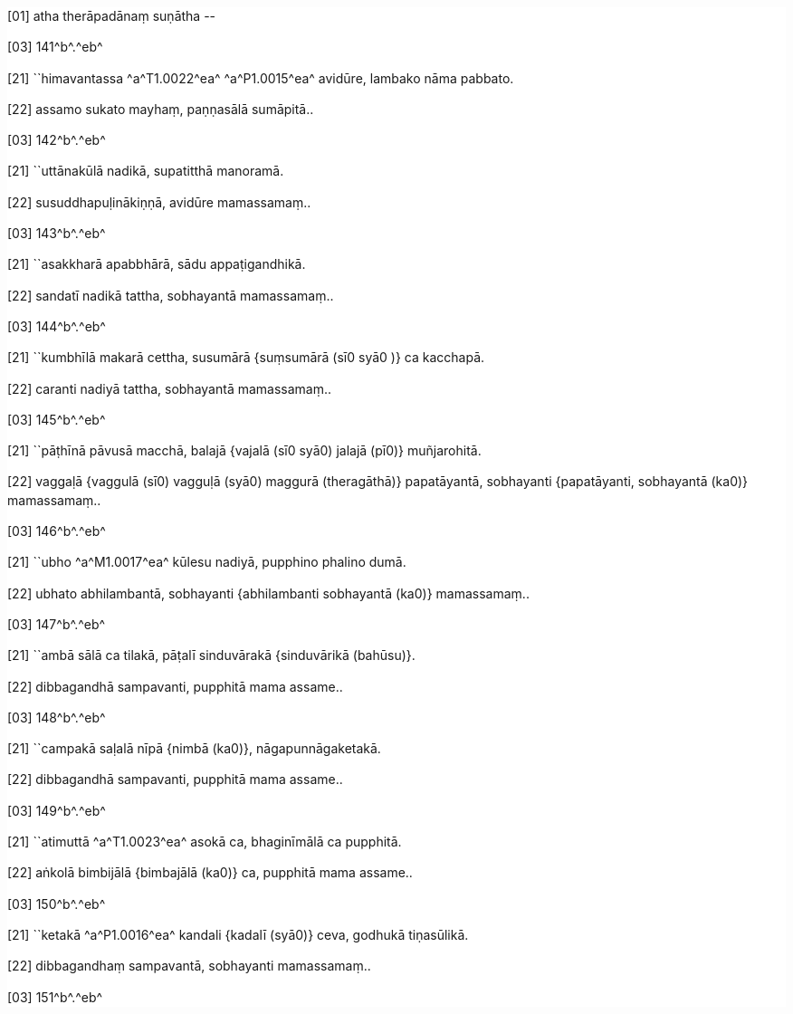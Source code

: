 [01] atha therāpadānaṃ suṇātha --

[03] 141^b^.^eb^

[21] ``himavantassa ^a^T1.0022^ea^ ^a^P1.0015^ea^ avidūre, lambako  nāma pabbato.

[22] assamo sukato mayhaṃ, paṇṇasālā sumāpitā..

[03] 142^b^.^eb^

[21] ``uttānakūlā nadikā, supatitthā manoramā.

[22] susuddhapuḷinākiṇṇā, avidūre mamassamaṃ..

[03] 143^b^.^eb^

[21] ``asakkharā apabbhārā, sādu appaṭigandhikā.

[22] sandatī nadikā tattha, sobhayantā mamassamaṃ..

[03] 144^b^.^eb^

[21] ``kumbhīlā makarā cettha, susumārā {suṃsumārā   (sī0 syā0 )} ca kacchapā.

[22] caranti nadiyā tattha, sobhayantā mamassamaṃ..

[03] 145^b^.^eb^

[21] ``pāṭhīnā pāvusā macchā, balajā {vajalā (sī0 syā0)  jalajā (pī0)} muñjarohitā.

[22] vaggaḷā {vaggulā (sī0) vagguḷā (syā0) maggurā (theragāthā)}  papatāyantā, sobhayanti {papatāyanti, sobhayantā (ka0)} mamassamaṃ..

[03] 146^b^.^eb^

[21] ``ubho ^a^M1.0017^ea^ kūlesu nadiyā, pupphino phalino dumā.

[22] ubhato abhilambantā, sobhayanti {abhilambanti sobhayantā (ka0)} mamassamaṃ..

[03] 147^b^.^eb^

[21] ``ambā sālā ca tilakā, pāṭalī sinduvārakā {sinduvārikā   (bahūsu)}.

[22] dibbagandhā sampavanti, pupphitā mama assame..

[03] 148^b^.^eb^

[21] ``campakā saḷalā nīpā {nimbā (ka0)}, nāgapunnāgaketakā.

[22] dibbagandhā sampavanti, pupphitā mama assame..

[03] 149^b^.^eb^

[21] ``atimuttā ^a^T1.0023^ea^ asokā ca, bhaginīmālā ca pupphitā.

[22] aṅkolā bimbijālā {bimbajālā (ka0)} ca, pupphitā mama assame..

[03] 150^b^.^eb^

[21] ``ketakā ^a^P1.0016^ea^ kandali {kadalī (syā0)} ceva, godhukā  tiṇasūlikā.

[22] dibbagandhaṃ sampavantā, sobhayanti mamassamaṃ..

[03] 151^b^.^eb^
